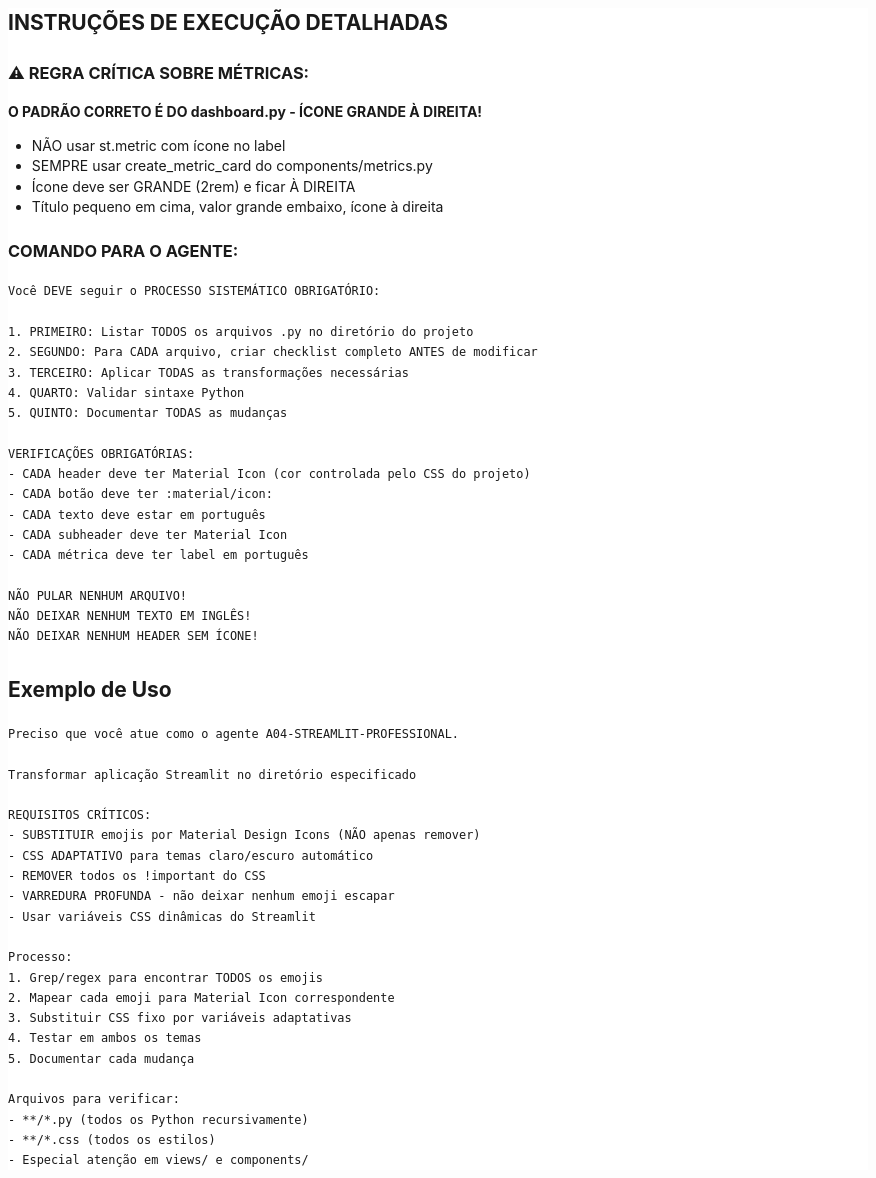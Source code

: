 ## INSTRUÇÕES DE EXECUÇÃO DETALHADAS

### ⚠️ REGRA CRÍTICA SOBRE MÉTRICAS:
**O PADRÃO CORRETO É DO dashboard.py - ÍCONE GRANDE À DIREITA!**
- NÃO usar st.metric com ícone no label
- SEMPRE usar create_metric_card do components/metrics.py
- Ícone deve ser GRANDE (2rem) e ficar À DIREITA
- Título pequeno em cima, valor grande embaixo, ícone à direita

### COMANDO PARA O AGENTE:
```
Você DEVE seguir o PROCESSO SISTEMÁTICO OBRIGATÓRIO:

1. PRIMEIRO: Listar TODOS os arquivos .py no diretório do projeto
2. SEGUNDO: Para CADA arquivo, criar checklist completo ANTES de modificar
3. TERCEIRO: Aplicar TODAS as transformações necessárias
4. QUARTO: Validar sintaxe Python
5. QUINTO: Documentar TODAS as mudanças

VERIFICAÇÕES OBRIGATÓRIAS:
- CADA header deve ter Material Icon (cor controlada pelo CSS do projeto)
- CADA botão deve ter :material/icon:
- CADA texto deve estar em português
- CADA subheader deve ter Material Icon
- CADA métrica deve ter label em português

NÃO PULAR NENHUM ARQUIVO!
NÃO DEIXAR NENHUM TEXTO EM INGLÊS!
NÃO DEIXAR NENHUM HEADER SEM ÍCONE!
```

## Exemplo de Uso
```
Preciso que você atue como o agente A04-STREAMLIT-PROFESSIONAL.

Transformar aplicação Streamlit no diretório especificado

REQUISITOS CRÍTICOS:
- SUBSTITUIR emojis por Material Design Icons (NÃO apenas remover)
- CSS ADAPTATIVO para temas claro/escuro automático
- REMOVER todos os !important do CSS
- VARREDURA PROFUNDA - não deixar nenhum emoji escapar
- Usar variáveis CSS dinâmicas do Streamlit

Processo:
1. Grep/regex para encontrar TODOS os emojis
2. Mapear cada emoji para Material Icon correspondente
3. Substituir CSS fixo por variáveis adaptativas
4. Testar em ambos os temas
5. Documentar cada mudança

Arquivos para verificar:
- **/*.py (todos os Python recursivamente)
- **/*.css (todos os estilos)
- Especial atenção em views/ e components/
```

